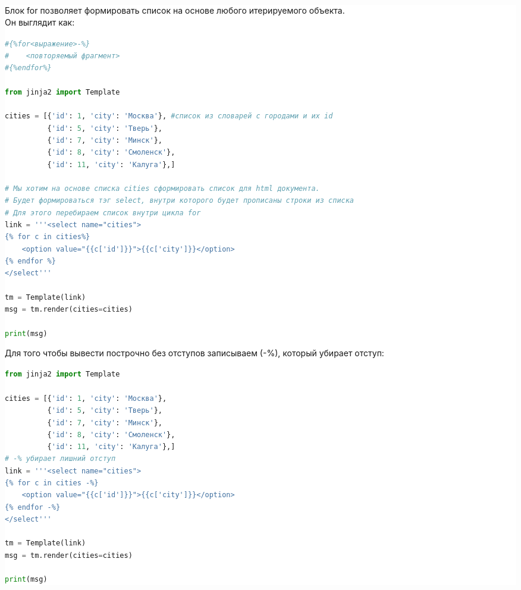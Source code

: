 Блок for позволяет формировать список на основе любого итерируемого объекта.  
Он выглядит как:  
  
```python  
#{%for<выражение>-%}
#    <повторяемый фрагмент>
#{%endfor%}

from jinja2 import Template

cities = [{'id': 1, 'city': 'Москва'}, #список из словарей с городами и их id
          {'id': 5, 'city': 'Тверь'},
          {'id': 7, 'city': 'Минск'},
          {'id': 8, 'city': 'Смоленск'},
          {'id': 11, 'city': 'Калуга'},]

# Мы хотим на основе списка cities сформировать список для html документа.
# Будет формироваться тэг select, внутри которого будет прописаны строки из списка
# Для этого перебираем список внутри цикла for
link = '''<select name="cities"> 
{% for c in cities%}
    <option value="{{c['id']}}">{{c['city']}}</option>
{% endfor %}
</select'''

tm = Template(link)
msg = tm.render(cities=cities)

print(msg)
```  

Для того чтобы вывести построчно без отступов записываем (-%), который убирает отступ:  
  
```python  
from jinja2 import Template

cities = [{'id': 1, 'city': 'Москва'},
          {'id': 5, 'city': 'Тверь'},
          {'id': 7, 'city': 'Минск'},
          {'id': 8, 'city': 'Смоленск'},
          {'id': 11, 'city': 'Калуга'},]
# -% убирает лишний отступ
link = '''<select name="cities"> 
{% for c in cities -%}
    <option value="{{c['id']}}">{{c['city']}}</option>
{% endfor -%}
</select'''

tm = Template(link)
msg = tm.render(cities=cities)

print(msg)
```  
  